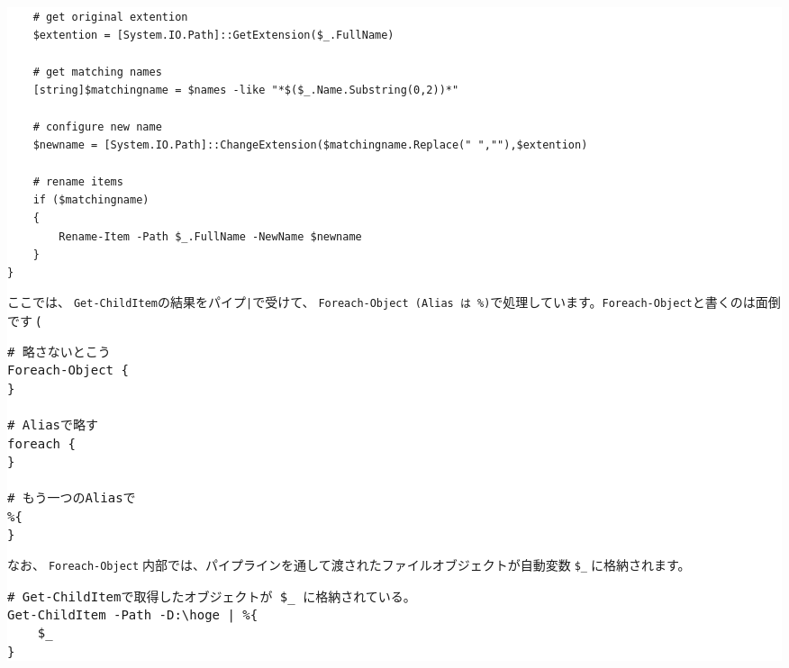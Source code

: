         # get original extention
        $extention = [System.IO.Path]::GetExtension($_.FullName)

        # get matching names
        [string]$matchingname = $names -like "*$($_.Name.Substring(0,2))*"

        # configure new name
        $newname = [System.IO.Path]::ChangeExtension($matchingname.Replace(" ",""),$extention)

        # rename items
        if ($matchingname)
        {
            Rename-Item -Path $_.FullName -NewName $newname
        }
    }
</pre>

ここでは、 ```Get-ChildItem```の結果をパイプ```|```で受けて、 ```Foreach-Object (Alias は %)```で処理しています。```Foreach-Object```と書くのは面倒です (

<pre class="brush: powershell;">
# 略さないとこう
Foreach-Object {
}

# Aliasで略す
foreach {
}

# もう一つのAliasで
%{
}
</pre>

なお、 ```Foreach-Object``` 内部では、パイプラインを通して渡されたファイルオブジェクトが自動変数 ```$_``` に格納されます。

<pre class="brush: powershell;">
# Get-ChildItemで取得したオブジェクトが $_ に格納されている。
Get-ChildItem -Path -D:\hoge | %{
    $_
}
</pre>
